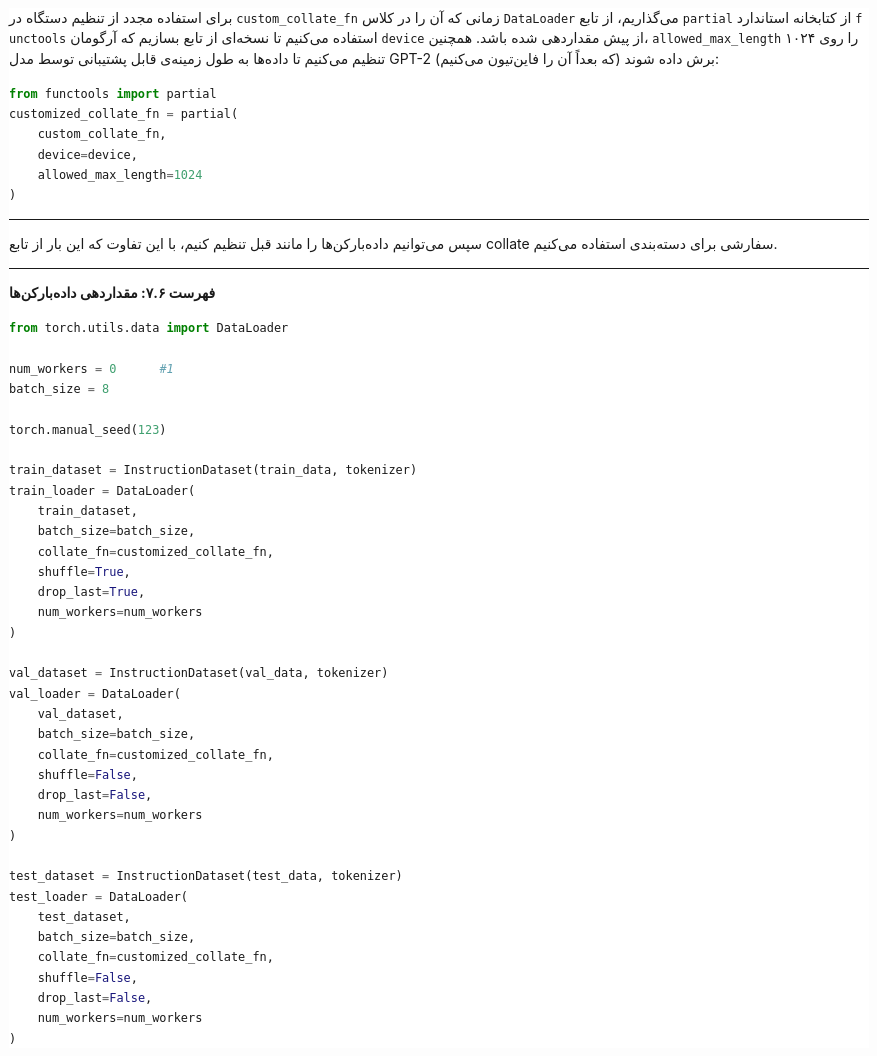 
برای استفاده مجدد از تنظیم دستگاه در `custom_collate_fn` زمانی که آن را در کلاس `DataLoader` می‌گذاریم، از تابع `partial` از کتابخانه استاندارد `functools` استفاده می‌کنیم تا نسخه‌ای از تابع بسازیم که آرگومان `device` از پیش مقداردهی شده باشد. همچنین، `allowed_max_length` را روی ۱۰۲۴ تنظیم می‌کنیم تا داده‌ها به طول زمینه‌ی قابل پشتیبانی توسط مدل GPT-2 (که بعداً آن را فاین‌تیون می‌کنیم) برش داده شوند:

```python
from functools import partial
customized_collate_fn = partial(
    custom_collate_fn,
    device=device,
    allowed_max_length=1024
)
```

---

سپس می‌توانیم داده‌بارکن‌ها را مانند قبل تنظیم کنیم، با این تفاوت که این بار از تابع collate سفارشی برای دسته‌بندی استفاده می‌کنیم.

---

**فهرست ۷.۶: مقداردهی داده‌بارکن‌ها**

```python
from torch.utils.data import DataLoader

num_workers = 0      #1
batch_size = 8

torch.manual_seed(123)

train_dataset = InstructionDataset(train_data, tokenizer)
train_loader = DataLoader(
    train_dataset,
    batch_size=batch_size,
    collate_fn=customized_collate_fn,
    shuffle=True,
    drop_last=True,
    num_workers=num_workers
)

val_dataset = InstructionDataset(val_data, tokenizer)
val_loader = DataLoader(
    val_dataset,
    batch_size=batch_size,
    collate_fn=customized_collate_fn,
    shuffle=False,
    drop_last=False,
    num_workers=num_workers
)

test_dataset = InstructionDataset(test_data, tokenizer)
test_loader = DataLoader(
    test_dataset,
    batch_size=batch_size,
    collate_fn=customized_collate_fn,
    shuffle=False,
    drop_last=False,
    num_workers=num_workers
)
```
